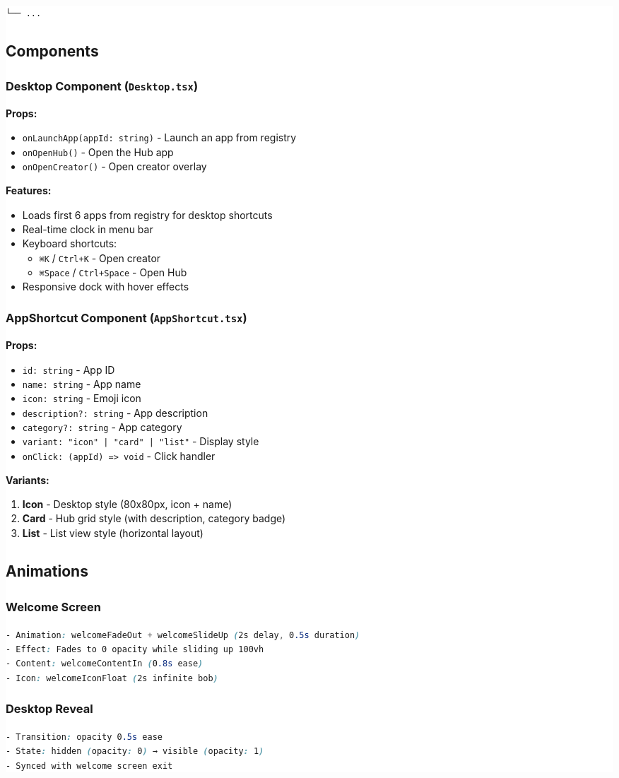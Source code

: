 ```
└── ...
```

## Components

### Desktop Component (`Desktop.tsx`)

**Props:**
- `onLaunchApp(appId: string)` - Launch an app from registry
- `onOpenHub()` - Open the Hub app
- `onOpenCreator()` - Open creator overlay

**Features:**
- Loads first 6 apps from registry for desktop shortcuts
- Real-time clock in menu bar
- Keyboard shortcuts:
  - `⌘K` / `Ctrl+K` - Open creator
  - `⌘Space` / `Ctrl+Space` - Open Hub
- Responsive dock with hover effects

### AppShortcut Component (`AppShortcut.tsx`)

**Props:**
- `id: string` - App ID
- `name: string` - App name
- `icon: string` - Emoji icon
- `description?: string` - App description
- `category?: string` - App category
- `variant: "icon" | "card" | "list"` - Display style
- `onClick: (appId) => void` - Click handler

**Variants:**
1. **Icon** - Desktop style (80x80px, icon + name)
2. **Card** - Hub grid style (with description, category badge)
3. **List** - List view style (horizontal layout)

## Animations

### Welcome Screen
```css
- Animation: welcomeFadeOut + welcomeSlideUp (2s delay, 0.5s duration)
- Effect: Fades to 0 opacity while sliding up 100vh
- Content: welcomeContentIn (0.8s ease)
- Icon: welcomeIconFloat (2s infinite bob)
```

### Desktop Reveal
```css
- Transition: opacity 0.5s ease
- State: hidden (opacity: 0) → visible (opacity: 1)
- Synced with welcome screen exit
```
